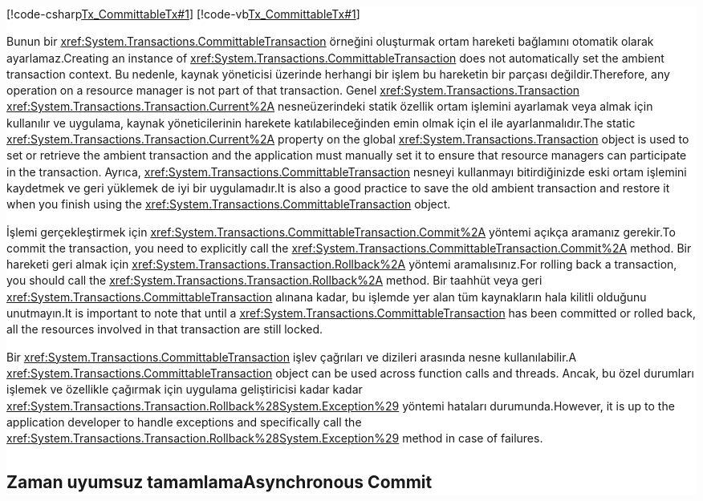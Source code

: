  [!code-csharp[Tx_CommittableTx#1](../../../../samples/snippets/csharp/VS_Snippets_CFX/tx_committabletx/cs/committabletxwithsql.cs#1)]
 [!code-vb[Tx_CommittableTx#1](../../../../samples/snippets/visualbasic/VS_Snippets_CFX/tx_committabletx/vb/committabletxwithsql.vb#1)]  
  
 <span data-ttu-id="7bce1-121">Bunun bir <xref:System.Transactions.CommittableTransaction> örneğini oluşturmak ortam hareketi bağlamını otomatik olarak ayarlamaz.</span><span class="sxs-lookup"><span data-stu-id="7bce1-121">Creating an instance of <xref:System.Transactions.CommittableTransaction> does not automatically set the ambient transaction context.</span></span> <span data-ttu-id="7bce1-122">Bu nedenle, kaynak yöneticisi üzerinde herhangi bir işlem bu hareketin bir parçası değildir.</span><span class="sxs-lookup"><span data-stu-id="7bce1-122">Therefore, any operation on a resource manager is not part of that transaction.</span></span> <span data-ttu-id="7bce1-123">Genel <xref:System.Transactions.Transaction> <xref:System.Transactions.Transaction.Current%2A> nesneüzerindeki statik özellik ortam işlemini ayarlamak veya almak için kullanılır ve uygulama, kaynak yöneticilerinin harekete katılabileceğinden emin olmak için el ile ayarlanmalıdır.</span><span class="sxs-lookup"><span data-stu-id="7bce1-123">The static <xref:System.Transactions.Transaction.Current%2A> property on the global <xref:System.Transactions.Transaction> object is used to set or retrieve the ambient transaction and the application must manually set it to ensure that resource managers can participate in the transaction.</span></span> <span data-ttu-id="7bce1-124">Ayrıca, <xref:System.Transactions.CommittableTransaction> nesneyi kullanmayı bitirdiğinizde eski ortam işlemini kaydetmek ve geri yüklemek de iyi bir uygulamadır.</span><span class="sxs-lookup"><span data-stu-id="7bce1-124">It is also a good practice to save the old ambient transaction and restore it when you finish using the <xref:System.Transactions.CommittableTransaction> object.</span></span>  
  
 <span data-ttu-id="7bce1-125">İşlemi gerçekleştirmek için <xref:System.Transactions.CommittableTransaction.Commit%2A> yöntemi açıkça aramanız gerekir.</span><span class="sxs-lookup"><span data-stu-id="7bce1-125">To commit the transaction, you need to explicitly call the <xref:System.Transactions.CommittableTransaction.Commit%2A> method.</span></span> <span data-ttu-id="7bce1-126">Bir hareketi geri almak için <xref:System.Transactions.Transaction.Rollback%2A> yöntemi aramalısınız.</span><span class="sxs-lookup"><span data-stu-id="7bce1-126">For rolling back a transaction, you should call the <xref:System.Transactions.Transaction.Rollback%2A> method.</span></span> <span data-ttu-id="7bce1-127">Bir taahhüt veya geri <xref:System.Transactions.CommittableTransaction> alınana kadar, bu işlemde yer alan tüm kaynakların hala kilitli olduğunu unutmayın.</span><span class="sxs-lookup"><span data-stu-id="7bce1-127">It is important to note that until a <xref:System.Transactions.CommittableTransaction> has been committed or rolled back, all the resources involved in that transaction are still locked.</span></span>  
  
 <span data-ttu-id="7bce1-128">Bir <xref:System.Transactions.CommittableTransaction> işlev çağrıları ve dizileri arasında nesne kullanılabilir.</span><span class="sxs-lookup"><span data-stu-id="7bce1-128">A <xref:System.Transactions.CommittableTransaction> object can be used across function calls and threads.</span></span> <span data-ttu-id="7bce1-129">Ancak, bu özel durumları işlemek ve özellikle çağırmak için uygulama geliştiricisi kadar kadar <xref:System.Transactions.Transaction.Rollback%28System.Exception%29> yöntemi hataları durumunda.</span><span class="sxs-lookup"><span data-stu-id="7bce1-129">However, it is up to the application developer to handle exceptions and specifically call the <xref:System.Transactions.Transaction.Rollback%28System.Exception%29> method in case of failures.</span></span>  
  
## <a name="asynchronous-commit"></a><span data-ttu-id="7bce1-130">Zaman uyumsuz tamamlama</span><span class="sxs-lookup"><span data-stu-id="7bce1-130">Asynchronous Commit</span></span>  